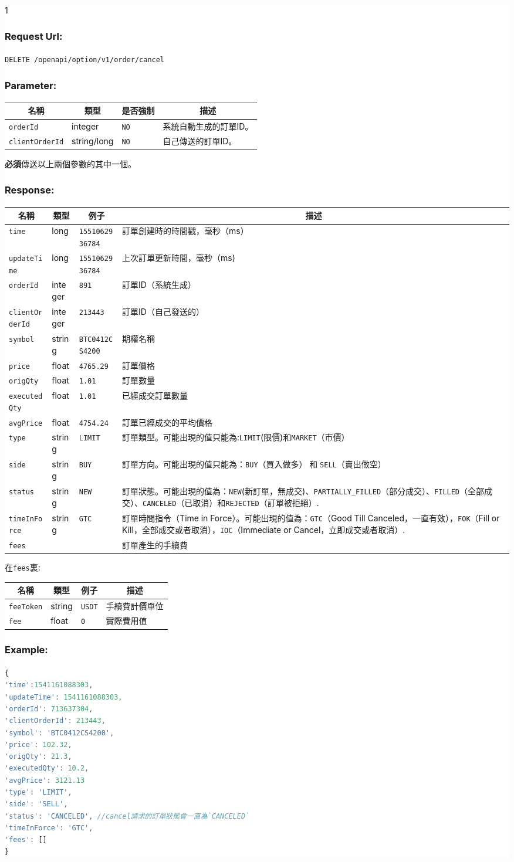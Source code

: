 1

### **Request Url:**
```bash
DELETE /openapi/option/v1/order/cancel
```

### **Parameter:**

名稱|類型|是否強制|描述
------------ | ------------ | ------------ | ------------
`orderId`|integer|`NO`|系統自動生成的訂單ID。
`clientOrderId`|string/long|`NO`|自己傳送的訂單ID。

**必須**傳送以上兩個參數的其中一個。

### **Response:**

名稱|類型|例子|描述
------------ | ------------ | ------------ | ------------
`time`|long|`1551062936784`|訂單創建時的時間戳，毫秒（ms）
`updateTime`|long|`1551062936784`|上次訂單更新時間，毫秒（ms)
`orderId`|integer|`891`|訂單ID（系統生成）
`clientOrderId`|integer|`213443`|訂單ID（自己發送的）
`symbol`|string|`BTC0412CS4200`|期權名稱
`price`|float|`4765.29`|訂單價格
`origQty`|float|`1.01`|訂單數量
`executedQty`|float|`1.01`|已經成交訂單數量
`avgPrice`|float|`4754.24`|訂單已經成交的平均價格
`type`|string|`LIMIT`|訂單類型。可能出現的值只能為:`LIMIT`(限價)和`MARKET`（市價）
`side`|string|`BUY`|訂單方向。可能出現的值只能為：`BUY`（買入做多） 和 `SELL`（賣出做空）
`status`|string|`NEW`|訂單狀態。可能出現的值為：`NEW`(新訂單，無成交)、`PARTIALLY_FILLED`（部分成交）、`FILLED`（全部成交）、`CANCELED`（已取消）和`REJECTED`（訂單被拒絕）.
`timeInForce`|string|`GTC`|訂單時間指令（Time in Force）。可能出現的值為：`GTC`（Good Till Canceled，一直有效），`FOK`（Fill or Kill，全部成交或者取消），`IOC`（Immediate or Cancel，立即成交或者取消）.
`fees`|||訂單產生的手續費

在`fees`裏:

名稱|類型|例子|描述
------------ | ------------ | ------------ | ------------
`feeToken`|string|`USDT`|手續費計價單位
`fee`|float|`0`|實際費用值

### **Example:**

```js
{
'time':1541161088303,
'updateTime': 1541161088303,
'orderId': 713637304,
'clientOrderId': 213443,
'symbol': 'BTC0412CS4200',
'price': 102.32,
'origQty': 21.3,
'executedQty': 10.2,
'avgPrice': 3121.13
'type': 'LIMIT',
'side': 'SELL',
'status': 'CANCELED', //cancel請求的訂單狀態會一直為`CANCELED`
'timeInForce': 'GTC',
'fees': []
}
```
